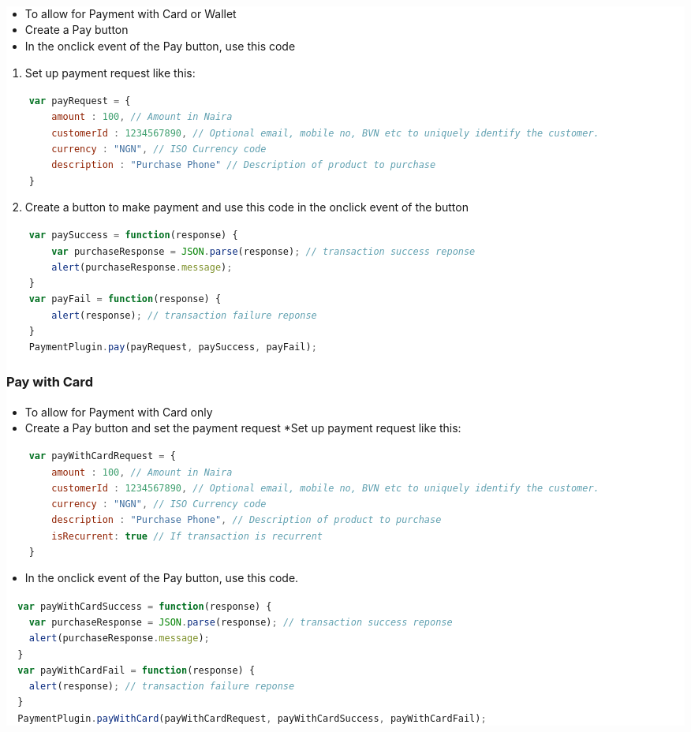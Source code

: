 * To allow for Payment with Card or Wallet
* Create a Pay button
* In the onclick event of the Pay button, use this code
1. Set up payment request like this: 

```javascript
    var payRequest = {			
        amount : 100, // Amount in Naira
        customerId : 1234567890, // Optional email, mobile no, BVN etc to uniquely identify the customer.
        currency : "NGN", // ISO Currency code
        description : "Purchase Phone" // Description of product to purchase
    }
```

2. Create a button to make payment and use this code in the onclick event of the button

```javascript
    var paySuccess = function(response) {
        var purchaseResponse = JSON.parse(response); // transaction success reponse
        alert(purchaseResponse.message); 
    }
    var payFail = function(response) {
        alert(response); // transaction failure reponse
    }
    PaymentPlugin.pay(payRequest, paySuccess, payFail);
```

### <a name='PayWithCard'></a>Pay with Card

* To allow for Payment with Card only
* Create a Pay button and set the payment request
*Set up payment request like this: 
```javascript
    var payWithCardRequest = {			
        amount : 100, // Amount in Naira
        customerId : 1234567890, // Optional email, mobile no, BVN etc to uniquely identify the customer.
        currency : "NGN", // ISO Currency code
        description : "Purchase Phone", // Description of product to purchase
        isRecurrent: true // If transaction is recurrent
    }
```

* In the onclick event of the Pay button, use this code.

```javascript
  var payWithCardSuccess = function(response) {
    var purchaseResponse = JSON.parse(response); // transaction success reponse
    alert(purchaseResponse.message);
  }
  var payWithCardFail = function(response) {
    alert(response); // transaction failure reponse
  }
  PaymentPlugin.payWithCard(payWithCardRequest, payWithCardSuccess, payWithCardFail);
```
